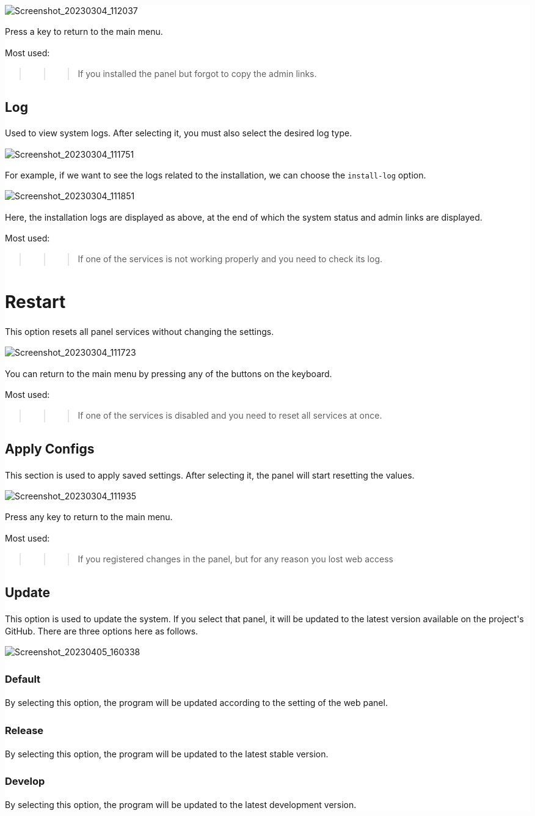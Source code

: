![Screenshot_20230304_112037](https://user-images.githubusercontent.com/125398461/222898931-e5cf9dfb-e0f0-4d61-8541-f5db6888c682.png)

Press a key to return to the main menu.

Most used:
> > > If you installed the panel but forgot to copy the admin links.

## Log
Used to view system logs. After selecting it, you must also select the desired log type.

![Screenshot_20230304_111751](https://user-images.githubusercontent.com/125398461/222884675-918601fc-223a-4786-9a45-7287fbb526a6.png)

For example, if we want to see the logs related to the installation, we can choose the `install-log` option.

![Screenshot_20230304_111851](https://user-images.githubusercontent.com/125398461/222884949-50a22e73-3b77-4962-8042-498104dbcf78.png)

Here, the installation logs are displayed as above, at the end of which the system status and admin links are displayed.

Most used:
> > > If one of the services is not working properly and you need to check its log.

# Restart
This option resets all panel services without changing the settings.

![Screenshot_20230304_111723](https://user-images.githubusercontent.com/125398461/222884596-1b8cc61e-619b-4729-b6dd-acd4deb57195.png)

You can return to the main menu by pressing any of the buttons on the keyboard.

Most used:
> > > If one of the services is disabled and you need to reset all services at once.

## Apply Configs
This section is used to apply saved settings. After selecting it, the panel will start resetting the values.

![Screenshot_20230304_111935](https://user-images.githubusercontent.com/125398461/222897786-8173ae47-bcf5-43e7-999c-c0598383b6dc.png)

Press any key to return to the main menu.

Most used:
> > > If you registered changes in the panel, but for any reason you lost web access

## Update
This option is used to update the system. If you select that panel, it will be updated to the latest version available on the project's GitHub. There are three options here as follows.

![Screenshot_20230405_160338](https://user-images.githubusercontent.com/125398461/230083991-e90d579a-5301-49f3-ae5c-645ae5cb6d18.png)

### Default
By selecting this option, the program will be updated according to the setting of the web panel.
### Release
By selecting this option, the program will be updated to the latest stable version.
### Develop
By selecting this option, the program will be updated to the latest development version.
